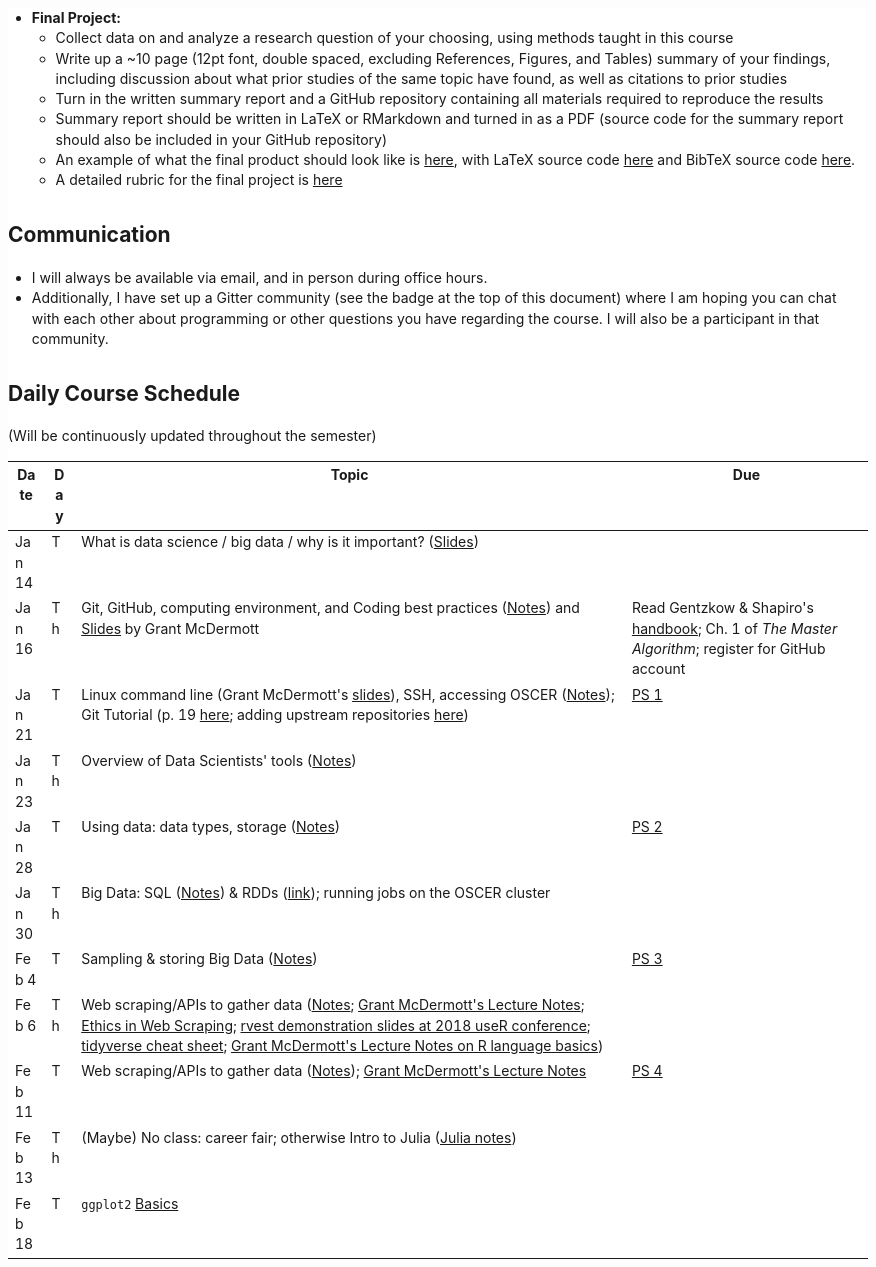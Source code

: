 * **Final Project:**
    * Collect data on and analyze a research question of your choosing, using methods taught in this course
    * Write up a ~10 page (12pt font, double spaced, excluding References, Figures, and Tables) summary of your findings, including discussion about what prior studies of the same topic have found, as well as citations to prior studies
    * Turn in the written summary report and a GitHub repository containing all materials required to reproduce the results
    * Summary report should be written in LaTeX or RMarkdown and turned in as a PDF (source code for the summary report should also be included in your GitHub repository)
    * An example of what the final product should look like is [here](https://github.com/tyleransom/DScourseS20/blob/master/FinalProject/ExampleProject.pdf), with LaTeX source code [here](https://github.com/tyleransom/DScourseS20/blob/master/FinalProject/ExampleProject.tex) and BibTeX source code [here](https://github.com/tyleransom/DScourseS20/blob/master/FinalProject/References.bib).
    * A detailed rubric for the final project is [here](https://github.com/tyleransom/DScourseS20/blob/master/FinalProject/README.md)

## Communication ##

* I will always be available via email, and in person during office hours.
* Additionally, I have set up a Gitter community (see the badge at the top of this document) where I am hoping you can chat with each other about programming or other questions you have regarding the course. I will also be a participant in that community.


## Daily Course Schedule ##
(Will be continuously updated throughout the semester)

| Date   | Day | Topic                                                         | Due                                                                                                                            |
|--------|-----|-------------------------------------------------------------- |--------------------------------------------------------------------------------------------------------------------------------|
| Jan 14 | T   | What is data science / big data / why is it important? ([Slides](https://github.com/tyleransom/DScourseS20/blob/master/CourseIntro/WhatIsDataScience.pdf))        |                                                                                                                                |
| Jan 16 | Th  | Git, GitHub, computing environment, and Coding best practices ([Notes](https://github.com/tyleransom/DScourseS20/blob/master/Productivity/README.md)) and [Slides](https://raw.githack.com/uo-ec607/lectures/master/02-git/02-Git.html#1) by Grant McDermott | Read Gentzkow & Shapiro's [handbook](https://web.stanford.edu/~gentzkow/research/CodeAndData.pdf); Ch. 1 of *The Master Algorithm*; register for GitHub account |
| Jan 21 | T   | Linux command line (Grant McDermott's [slides](https://raw.githack.com/uo-ec607/lectures/master/03-shell/03-shell.html#1)), SSH, accessing OSCER ([Notes](https://github.com/tyleransom/DScourseS20/blob/master/Productivity/README.md)); Git Tutorial (p. 19 [here](https://github.com/tyleransom/DScourseS20/blob/master/Productivity/git_tutorial.pdf); adding upstream repositories [here](https://happygitwithr.com/upstream-changes.html))                      | [PS 1](https://github.com/tyleransom/DScourseS20/blob/master/Productivity/PS1.pdf)                                             |
| Jan 23 | Th  | Overview of Data Scientists' tools ([Notes](https://github.com/tyleransom/DScourseS20/blob/master/DatabaseMgmt/README.md)) |                                                                                                                                |
| Jan 28 | T   | Using data: data types, storage ([Notes](https://github.com/tyleransom/DScourseS20/blob/master/DatabaseMgmt/DataTypes.md)) | [PS 2](https://github.com/tyleransom/DScourseS20/blob/master/Productivity/PS2.pdf) |
| Jan 30 | Th  | Big Data: SQL ([Notes](https://github.com/tyleransom/DScourseS20/blob/master/DatabaseMgmt/SQLoverview.md)) & RDDs ([link](https://spark.apache.org/docs/0.9.1/scala-programming-guide.html)); running jobs on the OSCER cluster |                                                                                                                                |
| Feb 4  | T   | Sampling & storing Big Data ([Notes](https://github.com/tyleransom/DScourseS20/blob/master/DatabaseMgmt/HadoopSpark.md)) | [PS 3](https://github.com/tyleransom/DScourseS20/blob/master/DatabaseMgmt/PS3.pdf) |
| Feb 6  | Th  | Web scraping/APIs to gather data ([Notes](https://github.com/tyleransom/DScourseS20/blob/master/WebData/README.md); [Grant McDermott's Lecture Notes](https://raw.githack.com/uo-ec607/lectures/master/06-web-css/06-web-css.html#1); [Ethics in Web Scraping](https://towardsdatascience.com/ethics-in-web-scraping-b96b18136f01?gi=cbd35737a79c); [rvest demonstration slides at 2018 useR conference](https://hanjostudy.github.io/Presentations/UseR2018/Rvest/rvest.html#1); [tidyverse cheat sheet](https://github.com/tyleransom/EconometricsLabs/raw/master/tidyRcheatsheet.pdf); [Grant McDermott's Lecture Notes on R language basics](https://raw.githack.com/uo-ec607/lectures/master/04-rlang/04-rlang.html#1)) |  |
| Feb 11 | T   |  Web scraping/APIs to gather data ([Notes](https://github.com/tyleransom/DScourseS20/blob/master/WebData/README.md)); [Grant McDermott's Lecture Notes](https://raw.githack.com/uo-ec607/lectures/master/07-web-apis/07-web-apis.html#1) | [PS 4](https://github.com/tyleransom/DScourseS20/blob/master/DatabaseMgmt/PS4.pdf) |
| Feb 13 | Th  | (Maybe) No class: career fair; otherwise Intro to Julia ([Julia notes](https://github.com/jmxpearson/duke-julia-ssri/blob/master/intro_slides.ipynb))                           |                                                                                                                                |
| Feb 18 | T   | `ggplot2` [Basics](https://rpubs.com/arvindpdmn/ggplot2-basics) |  |